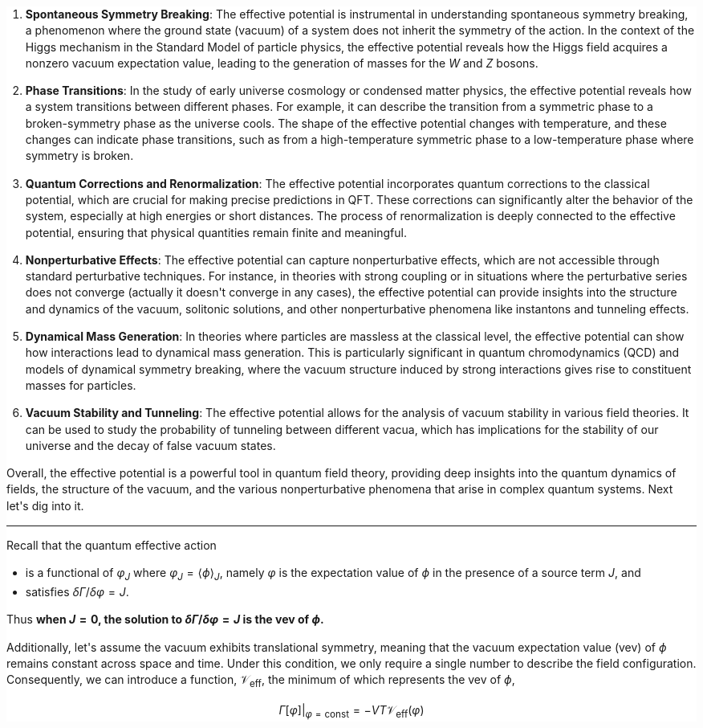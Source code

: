 1. **Spontaneous Symmetry Breaking**: The effective potential is instrumental in understanding spontaneous symmetry breaking, a phenomenon where the ground state (vacuum) of a system does not inherit the symmetry of the action. In the context of the Higgs mechanism in the Standard Model of particle physics, the effective potential reveals how the Higgs field acquires a nonzero vacuum expectation value, leading to the generation of masses for the $W$ and $Z$ bosons.

2. **Phase Transitions**: In the study of early universe cosmology or condensed matter physics, the effective potential reveals how a system transitions between different phases. For example, it can describe the transition from a symmetric phase to a broken-symmetry phase as the universe cools. The shape of the effective potential changes with temperature, and these changes can indicate phase transitions, such as from a high-temperature symmetric phase to a low-temperature phase where symmetry is broken.

3. **Quantum Corrections and Renormalization**: The effective potential incorporates quantum corrections to the classical potential, which are crucial for making precise predictions in QFT. These corrections can significantly alter the behavior of the system, especially at high energies or short distances. The process of renormalization is deeply connected to the effective potential, ensuring that physical quantities remain finite and meaningful.

4. **Nonperturbative Effects**: The effective potential can capture nonperturbative effects, which are not accessible through standard perturbative techniques. For instance, in theories with strong coupling or in situations where the perturbative series does not converge (actually it doesn't converge in any cases), the effective potential can provide insights into the structure and dynamics of the vacuum, solitonic solutions, and other nonperturbative phenomena like instantons and tunneling effects.

5. **Dynamical Mass Generation**: In theories where particles are massless at the classical level, the effective potential can show how interactions lead to dynamical mass generation. This is particularly significant in quantum chromodynamics (QCD) and models of dynamical symmetry breaking, where the vacuum structure induced by strong interactions gives rise to constituent masses for particles.

6. **Vacuum Stability and Tunneling**: The effective potential allows for the analysis of vacuum stability in various field theories. It can be used to study the probability of tunneling between different vacua, which has implications for the stability of our universe and the decay of false vacuum states.

Overall, the effective potential is a powerful tool in quantum field theory, providing deep insights into the quantum dynamics of fields, the structure of the vacuum, and the various nonperturbative phenomena that arise in complex quantum systems. Next let's dig into it.

- - -

Recall that the quantum effective action

- is a functional of $\varphi_ {J}$ where $\varphi_ {J} = \left\langle {\phi} \right\rangle_ J$, namely $\varphi$ is the expectation value of $\phi$ in the presence of a source term $J$, and
- satisfies ${\delta \Gamma}/{\delta \varphi} = J$.

Thus **when $J=0$, the solution to ${\delta \Gamma}/{\delta \varphi} = J$ is the vev of $\phi$.**

Additionally, let's assume the vacuum exhibits translational symmetry, meaning that the vacuum expectation value (vev) of $\phi$ remains constant across space and time. Under this condition, we only require a single number to describe the field configuration. Consequently, we can introduce a function, $\mathcal{V}_{\text{eff}}$, the minimum of which represents the vev of $\phi$,

$$
  \Gamma[\varphi]|_ {\varphi = \text{const}} = -VT \mathcal{V}_ {\text{eff}}(\varphi)
$$
